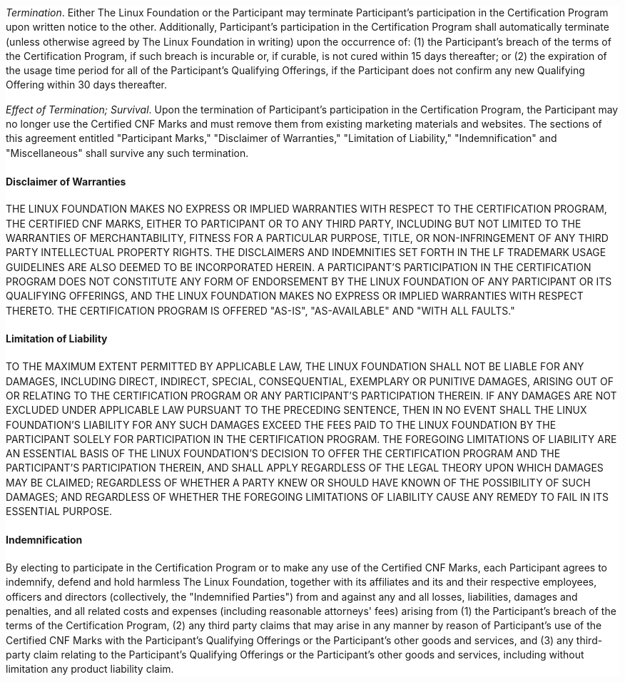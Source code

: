 _Termination_. Either The Linux Foundation or the Participant may terminate Participant’s participation in the Certification Program upon written notice to the other. Additionally, Participant’s participation in the Certification Program shall automatically terminate (unless otherwise agreed by The Linux Foundation in writing) upon the occurrence of: (1) the Participant’s breach of the terms of the Certification Program, if such breach is incurable or, if curable, is not cured within 15 days thereafter; or (2) the expiration of the usage time period for all of the Participant’s Qualifying Offerings, if the Participant does not confirm any new Qualifying Offering within 30 days thereafter.

_Effect of Termination; Survival_. Upon the termination of Participant’s participation in the Certification Program, the Participant may no longer use the Certified CNF Marks and must remove them from existing marketing materials and websites. The sections of this agreement entitled "Participant Marks," "Disclaimer of Warranties," "Limitation of Liability," "Indemnification" and "Miscellaneous" shall survive any such termination.


#### Disclaimer of Warranties

THE LINUX FOUNDATION MAKES NO EXPRESS OR IMPLIED WARRANTIES WITH RESPECT TO THE CERTIFICATION PROGRAM, THE CERTIFIED CNF MARKS, EITHER TO PARTICIPANT OR TO ANY THIRD PARTY, INCLUDING BUT NOT LIMITED TO THE WARRANTIES OF MERCHANTABILITY, FITNESS FOR A PARTICULAR PURPOSE, TITLE, OR NON-INFRINGEMENT OF ANY THIRD PARTY INTELLECTUAL PROPERTY RIGHTS. THE DISCLAIMERS AND INDEMNITIES SET FORTH IN THE LF TRADEMARK USAGE GUIDELINES ARE ALSO DEEMED TO BE INCORPORATED HEREIN. A PARTICIPANT’S PARTICIPATION IN THE CERTIFICATION PROGRAM DOES NOT CONSTITUTE ANY FORM OF ENDORSEMENT BY THE LINUX FOUNDATION OF ANY PARTICIPANT OR ITS QUALIFYING OFFERINGS, AND THE LINUX FOUNDATION MAKES NO EXPRESS OR IMPLIED WARRANTIES WITH RESPECT THERETO. THE CERTIFICATION PROGRAM IS OFFERED "AS-IS", "AS-AVAILABLE" AND "WITH ALL FAULTS."


#### Limitation of Liability

TO THE MAXIMUM EXTENT PERMITTED BY APPLICABLE LAW, THE LINUX FOUNDATION SHALL NOT BE LIABLE FOR ANY DAMAGES, INCLUDING DIRECT, INDIRECT, SPECIAL, CONSEQUENTIAL, EXEMPLARY OR PUNITIVE DAMAGES, ARISING OUT OF OR RELATING TO THE CERTIFICATION PROGRAM OR ANY PARTICIPANT’S PARTICIPATION THEREIN. IF ANY DAMAGES ARE NOT EXCLUDED UNDER APPLICABLE LAW PURSUANT TO THE PRECEDING SENTENCE, THEN IN NO EVENT SHALL THE LINUX FOUNDATION’S LIABILITY FOR ANY SUCH DAMAGES EXCEED THE FEES PAID TO THE LINUX FOUNDATION BY THE PARTICIPANT SOLELY FOR PARTICIPATION IN THE CERTIFICATION PROGRAM. THE FOREGOING LIMITATIONS OF LIABILITY ARE AN ESSENTIAL BASIS OF THE LINUX FOUNDATION’S DECISION TO OFFER THE CERTIFICATION PROGRAM AND THE PARTICIPANT’S PARTICIPATION THEREIN, AND SHALL APPLY REGARDLESS OF THE LEGAL THEORY UPON WHICH DAMAGES MAY BE CLAIMED; REGARDLESS OF WHETHER A PARTY KNEW OR SHOULD HAVE KNOWN OF THE POSSIBILITY OF SUCH DAMAGES; AND REGARDLESS OF WHETHER THE FOREGOING LIMITATIONS OF LIABILITY CAUSE ANY REMEDY TO FAIL IN ITS ESSENTIAL PURPOSE.


#### Indemnification

By electing to participate in the Certification Program or to make any use of the Certified CNF Marks, each Participant agrees to indemnify, defend and hold harmless The Linux Foundation, together with its affiliates and its and their respective employees, officers and directors (collectively, the "Indemnified Parties") from and against any and all losses, liabilities, damages and penalties, and all related costs and expenses (including reasonable attorneys' fees) arising from (1) the Participant’s breach of the terms of the Certification Program, (2) any third party claims that may arise in any manner by reason of Participant’s use of the Certified CNF Marks with the Participant’s Qualifying Offerings or the Participant’s other goods and services, and (3) any third-party claim relating to the Participant’s Qualifying Offerings or the Participant’s other goods and services, including without limitation any product liability claim.

